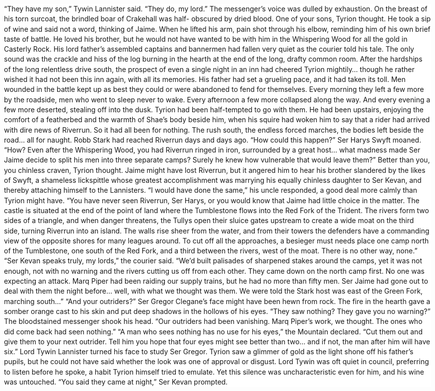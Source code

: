 “They have my son,” Tywin Lannister said.
“They do, my lord.” The messenger’s voice was dulled by exhaustion.
On the breast of his torn surcoat, the brindled boar of Crakehall was half- obscured by dried blood.
One of your sons, Tyrion thought. He took a sip of wine and said not a word, thinking of Jaime. When he lifted his arm, pain shot through his elbow, reminding him of his own brief taste of battle. He loved his brother, but he would not have wanted to be with him in the Whispering Wood for all the gold in Casterly Rock.
His lord father’s assembled captains and bannermen had fallen very quiet as the courier told his tale. The only sound was the crackle and hiss of the log burning in the hearth at the end of the long, drafty common room.
After the hardships of the long relentless drive south, the prospect of even a single night in an inn had cheered Tyrion mightily… though he rather wished it had not been this inn again, with all its memories. His father had set a grueling pace, and it had taken its toll. Men wounded in the battle kept up as best they could or were abandoned to fend for themselves.
Every morning they left a few more by the roadside, men who went to sleep never to wake. Every afternoon a few more collapsed along the way. And every evening a few more deserted, stealing off into the dusk. Tyrion had been half-tempted to go with them.
He had been upstairs, enjoying the comfort of a featherbed and the warmth of Shae’s body beside him, when his squire had woken him to say that a rider had arrived with dire news of Riverrun. So it had all been for nothing. The rush south, the endless forced marches, the bodies left beside the road… all for naught. Robb Stark had reached Riverrun days and days ago.
“How could this happen?” Ser Harys Swyft moaned. “How? Even after the Whispering Wood, you had Riverrun ringed in iron, surrounded by a great host… what madness made Ser Jaime decide to split his men into three separate camps? Surely he knew how vulnerable that would leave them?”
Better than you, you chinless craven, Tyrion thought. Jaime might have lost Riverrun, but it angered him to hear his brother slandered by the likes of Swyft, a shameless lickspittle whose greatest accomplishment was marrying his equally chinless daughter to Ser Kevan, and thereby attaching himself to the Lannisters.
“I would have done the same,” his uncle responded, a good deal more calmly than Tyrion might have. “You have never seen Riverrun, Ser Harys, or you would know that Jaime had little choice in the matter. The castle is situated at the end of the point of land where the Tumblestone flows into the Red Fork of the Trident. The rivers form two sides of a triangle, and when danger threatens, the Tullys open their sluice gates upstream to create a wide moat on the third side, turning Riverrun into an island. The walls rise sheer from the water, and from their towers the defenders have a commanding view of the opposite shores for many leagues around. To cut off all the approaches, a besieger must needs place one camp north of the Tumblestone, one south of the Red Fork, and a third between the rivers, west of the moat. There is no other way, none.”
“Ser Kevan speaks truly, my lords,” the courier said. “We’d built palisades of sharpened stakes around the camps, yet it was not enough, not with no warning and the rivers cutting us off from each other. They came down on the north camp first. No one was expecting an attack. Marq Piper had been raiding our supply trains, but he had no more than fifty men. Ser Jaime had gone out to deal with them the night before… well, with what we thought was them. We were told the Stark host was east of the Green Fork, marching south…”
“And your outriders?” Ser Gregor Clegane’s face might have been hewn from rock. The fire in the hearth gave a somber orange cast to his skin and put deep shadows in the hollows of his eyes. “They saw nothing? They gave you no warning?”
The bloodstained messenger shook his head. “Our outriders had been vanishing. Marq Piper’s work, we thought. The ones who did come back had seen nothing.”
“A man who sees nothing has no use for his eyes,” the Mountain declared. “Cut them out and give them to your next outrider. Tell him you hope that four eyes might see better than two… and if not, the man after him will have six.”
Lord Tywin Lannister turned his face to study Ser Gregor. Tyrion saw a glimmer of gold as the light shone off his father’s pupils, but he could not have said whether the look was one of approval or disgust. Lord Tywin was oft quiet in council, preferring to listen before he spoke, a habit Tyrion himself tried to emulate. Yet this silence was uncharacteristic even for him, and his wine was untouched.
“You said they came at night,” Ser Kevan prompted.